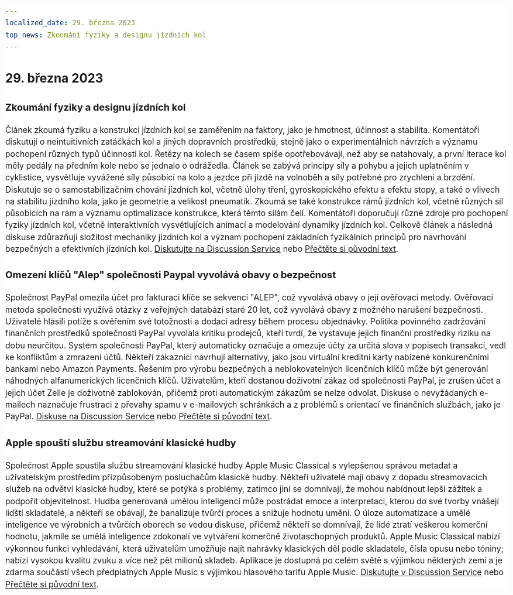 ```yaml
---
localized_date: 29. března 2023
top_news: Zkoumání fyziky a designu jízdních kol
---
```




## 29. března 2023

### Zkoumání fyziky a designu jízdních kol

Článek zkoumá fyziku a konstrukci jízdních kol se zaměřením na faktory, jako je hmotnost, účinnost a stabilita. Komentátoři diskutují o neintuitivních zatáčkách kol a jiných dopravních prostředků, stejně jako o experimentálních návrzích a významu pochopení různých typů účinnosti kol. Řetězy na kolech se časem spíše opotřebovávají, než aby se natahovaly, a první iterace kol měly pedály na předním kole nebo se jednalo o odrážedla. Článek se zabývá principy síly a pohybu a jejich uplatněním v cyklistice, vysvětluje vyvážené síly působící na kolo a jezdce při jízdě na volnoběh a síly potřebné pro zrychlení a brzdění. Diskutuje se o samostabilizačním chování jízdních kol, včetně úlohy tření, gyroskopického efektu a efektu stopy, a také o vlivech na stabilitu jízdního kola, jako je geometrie a velikost pneumatik. Zkoumá se také konstrukce rámů jízdních kol, včetně různých sil působících na rám a významu optimalizace konstrukce, která těmto silám čelí. Komentátoři doporučují různé zdroje pro pochopení fyziky jízdních kol, včetně interaktivních vysvětlujících animací a modelování dynamiky jízdních kol. Celkově článek a následná diskuse zdůrazňují složitost mechaniky jízdních kol a význam pochopení základních fyzikálních principů pro navrhování bezpečných a efektivních jízdních kol. [Diskutujte na Discussion Service](http://news.ycombinator.com/item?id=35343495) nebo [Přečtěte si původní text](https://ciechanow.ski/bicycle/).

### Omezení klíčů "Alep" společnosti Paypal vyvolává obavy o bezpečnost

Společnost PayPal omezila účet pro fakturaci klíče se sekvencí "ALEP", což vyvolává obavy o její ověřovací metody. Ověřovací metoda společnosti využívá otázky z veřejných databází staré 20 let, což vyvolává obavy z možného narušení bezpečnosti. Uživatelé hlásili potíže s ověřením své totožnosti a dodací adresy během procesu objednávky. Politika povinného zadržování finančních prostředků společnosti PayPal vyvolala kritiku prodejců, kteří tvrdí, že vystavuje jejich finanční prostředky riziku na dobu neurčitou. Systém společnosti PayPal, který automaticky označuje a omezuje účty za určitá slova v popisech transakcí, vedl ke konfliktům a zmrazení účtů. Někteří zákazníci navrhují alternativy, jako jsou virtuální kreditní karty nabízené konkurenčními bankami nebo Amazon Payments. Řešením pro výrobu bezpečných a neblokovatelných licenčních klíčů může být generování náhodných alfanumerických licenčních klíčů. Uživatelům, kteří dostanou doživotní zákaz od společnosti PayPal, je zrušen účet a jejich účet Zelle je doživotně zablokován, přičemž proti automatickým zákazům se nelze odvolat. Diskuse o nevyžádaných e-mailech naznačuje frustraci z převahy spamu v e-mailových schránkách a z problémů s orientací ve finančních službách, jako je PayPal. [Diskuse na Discussion Service](http://news.ycombinator.com/item?id=35337210) nebo [Přečtěte si původní text](https://twitter.com/littlesnitch/status/1640436716895870985).

### Apple spouští službu streamování klasické hudby

Společnost Apple spustila službu streamování klasické hudby Apple Music Classical s vylepšenou správou metadat a uživatelským prostředím přizpůsobeným posluchačům klasické hudby. Někteří uživatelé mají obavy z dopadu streamovacích služeb na odvětví klasické hudby, které se potýká s problémy, zatímco jiní se domnívají, že mohou nabídnout lepší zážitek a podpořit objevitelnost. Hudba generovaná umělou inteligencí může postrádat emoce a interpretaci, kterou do své tvorby vnášejí lidští skladatelé, a někteří se obávají, že banalizuje tvůrčí proces a snižuje hodnotu umění. O úloze automatizace a umělé inteligence ve výrobních a tvůrčích oborech se vedou diskuse, přičemž někteří se domnívají, že lidé ztratí veškerou komerční hodnotu, jakmile se umělá inteligence zdokonalí ve vytváření komerčně životaschopných produktů. Apple Music Classical nabízí výkonnou funkci vyhledávání, která uživatelům umožňuje najít nahrávky klasických děl podle skladatele, čísla opusu nebo tóniny; nabízí vysokou kvalitu zvuku a více než pět milionů skladeb. Aplikace je dostupná po celém světě s výjimkou některých zemí a je zdarma součástí všech předplatných Apple Music s výjimkou hlasového tarifu Apple Music. [Diskutujte v Discussion Service](http://news.ycombinator.com/item?id=35337296) nebo [Přečtěte si původní text](https://learn.applemusic.apple/apple-music-classical).
